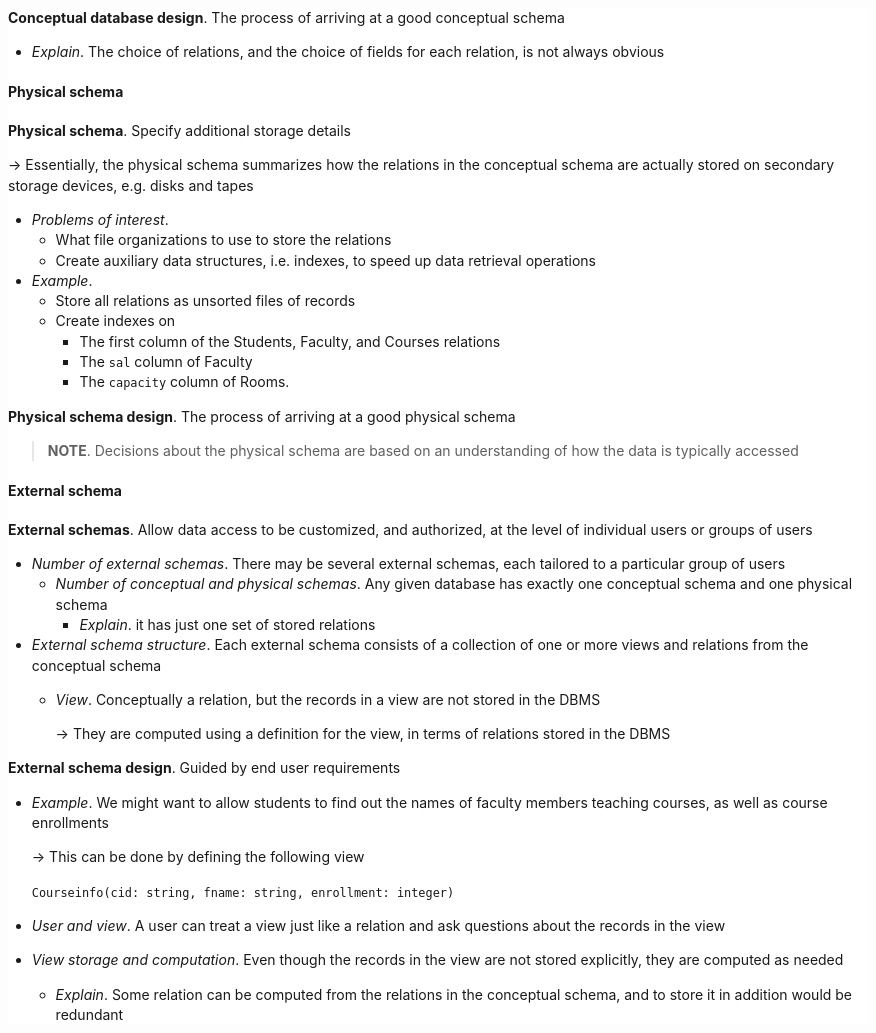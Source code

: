 **Conceptual database design**. The process of arriving at a good conceptual schema
* *Explain*. The choice of relations, and the choice of fields for each relation, is not always obvious

#### Physical schema
**Physical schema**. Specify additional storage details

$\to$ Essentially, the physical schema summarizes how the relations in the conceptual schema are actually stored on secondary storage devices, e.g. disks and tapes
* *Problems of interest*.
    * What file organizations to use to store the relations
    * Create auxiliary data structures, i.e. indexes, to speed up data retrieval operations
* *Example*.
    * Store all relations as unsorted files of records
    * Create indexes on 
        * The first column of the Students, Faculty, and Courses relations
        * The `sal` column of Faculty
        * The `capacity` column of Rooms.

**Physical schema design**. The process of arriving at a good physical schema

>**NOTE**. Decisions about the physical schema are based on an understanding of how the data is typically accessed

#### External schema
**External schemas**. Allow data access to be customized, and authorized, at the level of individual users or groups of users
* *Number of external schemas*.  There may be several external schemas, each tailored to a particular group of users
    * *Number of conceptual and physical schemas*. Any given database has exactly one conceptual schema and one physical schema
        * *Explain*. it has just one set of stored relations
* *External schema structure*. Each external schema consists of a collection of one or more views and relations from the conceptual schema
    * *View*. Conceptually a relation, but the records in a view are not stored in the DBMS

        $\to$ They are computed using a definition for the view, in terms of relations stored in the DBMS

**External schema design**. Guided by end user requirements
* *Example*. We might want to allow students to find out the names of faculty members teaching courses, as well as course enrollments
    
    $\to$ This can be done by defining the following view

    ```
    Courseinfo(cid: string, fname: string, enrollment: integer)
    ```

* *User and view*. A user can treat a view just like a relation and ask questions about the records in the view
* *View storage and computation*. Even though the records in the view are not stored explicitly, they are computed as needed
    * *Explain*. Some relation can be computed from the relations in the conceptual schema, and to store it in addition would be redundant
        
